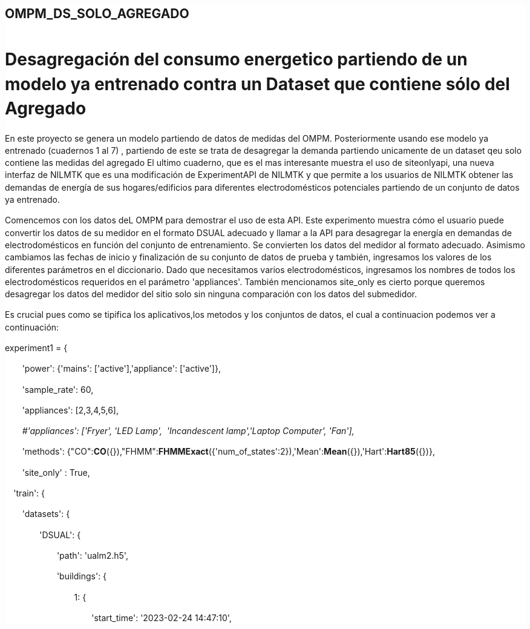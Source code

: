## OMPM_DS_SOLO_AGREGADO ##

# Desagregación del consumo energetico  partiendo  de un modelo ya entrenado contra un Dataset que contiene sólo del Agregado #

En este  proyecto  se  genera un modelo  partiendo de datos de medidas del OMPM. Posteriormente  usando ese modelo ya entrenado (cuadernos 1 al 7) , partiendo de este  se trata de desagregar la demanda partiendo unicamente de un dataset qeu solo contiene las medidas del agregado 
El ultimo cuaderno, que es el mas interesante muestra el uso de siteonlyapi, una nueva interfaz de NILMTK que es una modificación de ExperimentAPI de NILMTK y que permite a los usuarios de NILMTK obtener las demandas de energía de sus hogares/edificios para diferentes electrodomésticos potenciales partiendo de un conjunto de datos ya entrenado.


Comencemos con los datos deL OMPM  para demostrar el uso de esta API. Este experimento muestra cómo el usuario puede convertir los datos de su medidor en el formato DSUAL adecuado y llamar a la API para desagregar la energía en demandas de electrodomésticos en función del conjunto de entrenamiento. Se convierten los datos del medidor al formato adecuado. Asimismo cambiamos las fechas de inicio y finalización de su conjunto de datos de prueba y también, ingresamos los valores de los diferentes parámetros en el diccionario. Dado que necesitamos varios electrodomésticos, ingresamos los nombres de todos los electrodomésticos requeridos en el parámetro 'appliances'. También mencionamos site_only es cierto porque queremos desagregar los datos del medidor del sitio solo sin ninguna comparación con los datos del submedidor.

Es crucial pues  como se tipifica los aplicativos,los metodos y los conjuntos de datos,  el cual a continuacion  podemos  ver a continuación:


experiment1 = {

`    `'power': {'mains': ['active'],'appliance': ['active']},

`    `'sample\_rate': 60,

`    `'appliances': [2,3,4,5,6],

`    `*#'appliances': ['Fryer', 'LED Lamp',  'Incandescent lamp','Laptop Computer', 'Fan'],*

`    `'methods': {"CO":**CO**({}),"FHMM":**FHMMExact**({'num\_of\_states':2}),'Mean':**Mean**({}),'Hart':**Hart85**({})},

`    `'site\_only' : True,

`  `'train': {    

`    `'datasets': {

`        `'DSUAL': {

`            `'path': 'ualm2.h5',

`            `'buildings': {

`                `1: {

`                    `'start\_time': '2023-02-24 14:47:10', 
